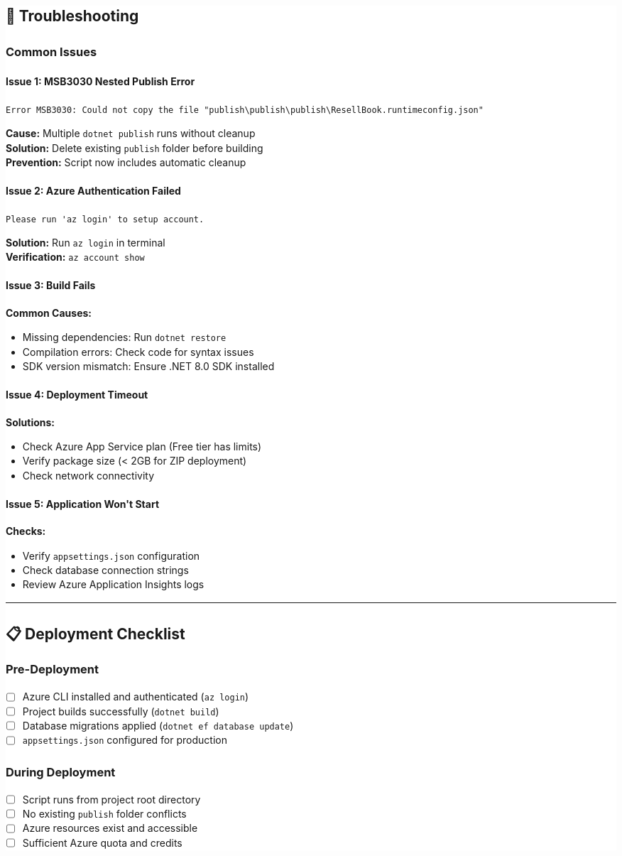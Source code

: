 
## 🔧 Troubleshooting

### **Common Issues**

#### **Issue 1: MSB3030 Nested Publish Error**
```
Error MSB3030: Could not copy the file "publish\publish\publish\ResellBook.runtimeconfig.json"
```
**Cause:** Multiple `dotnet publish` runs without cleanup  
**Solution:** Delete existing `publish` folder before building  
**Prevention:** Script now includes automatic cleanup

#### **Issue 2: Azure Authentication Failed**
```
Please run 'az login' to setup account.
```
**Solution:** Run `az login` in terminal  
**Verification:** `az account show`

#### **Issue 3: Build Fails**
**Common Causes:**
- Missing dependencies: Run `dotnet restore`
- Compilation errors: Check code for syntax issues
- SDK version mismatch: Ensure .NET 8.0 SDK installed

#### **Issue 4: Deployment Timeout**
**Solutions:**
- Check Azure App Service plan (Free tier has limits)
- Verify package size (< 2GB for ZIP deployment)
- Check network connectivity

#### **Issue 5: Application Won't Start**
**Checks:**
- Verify `appsettings.json` configuration
- Check database connection strings
- Review Azure Application Insights logs

---

## 📋 Deployment Checklist

### **Pre-Deployment**
- [ ] Azure CLI installed and authenticated (`az login`)
- [ ] Project builds successfully (`dotnet build`)
- [ ] Database migrations applied (`dotnet ef database update`)
- [ ] `appsettings.json` configured for production

### **During Deployment**
- [ ] Script runs from project root directory
- [ ] No existing `publish` folder conflicts
- [ ] Azure resources exist and accessible
- [ ] Sufficient Azure quota and credits
